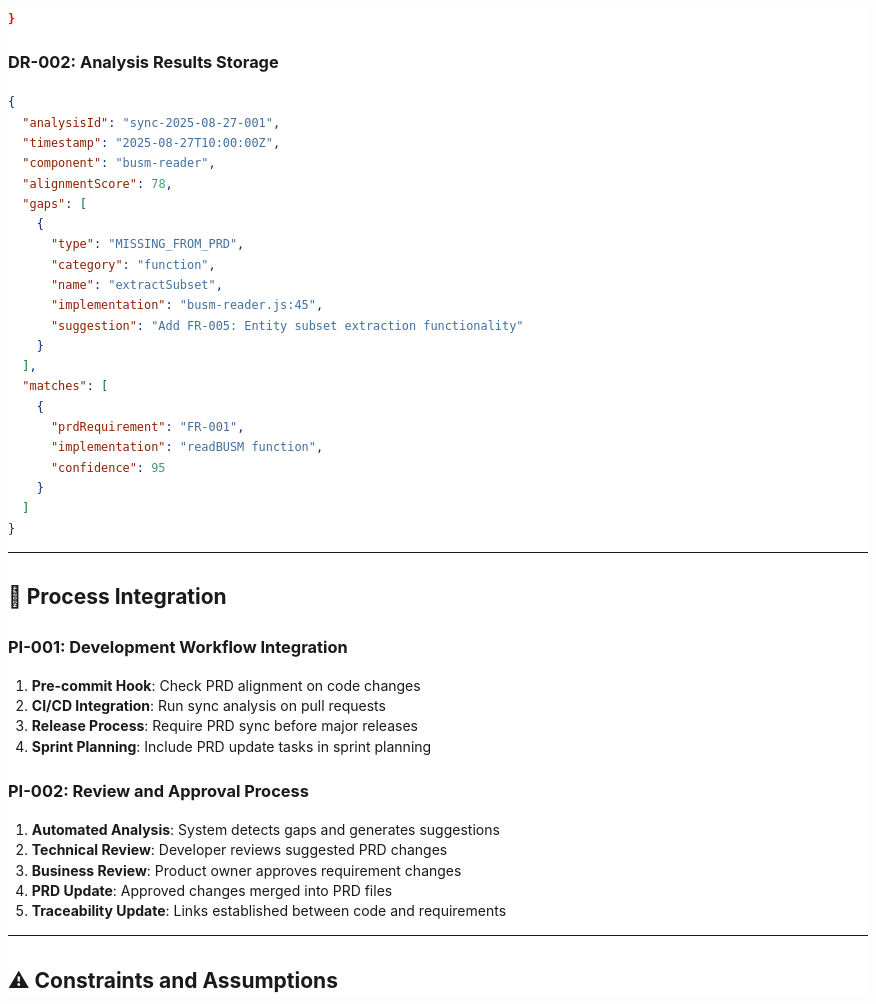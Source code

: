 ```json
}
```

### DR-002: Analysis Results Storage
```json
{
  "analysisId": "sync-2025-08-27-001",
  "timestamp": "2025-08-27T10:00:00Z",
  "component": "busm-reader",
  "alignmentScore": 78,
  "gaps": [
    {
      "type": "MISSING_FROM_PRD",
      "category": "function",
      "name": "extractSubset",
      "implementation": "busm-reader.js:45",
      "suggestion": "Add FR-005: Entity subset extraction functionality"
    }
  ],
  "matches": [
    {
      "prdRequirement": "FR-001",
      "implementation": "readBUSM function",
      "confidence": 95
    }
  ]
}
```

---

## 🔄 Process Integration

### PI-001: Development Workflow Integration
1. **Pre-commit Hook**: Check PRD alignment on code changes
2. **CI/CD Integration**: Run sync analysis on pull requests
3. **Release Process**: Require PRD sync before major releases
4. **Sprint Planning**: Include PRD update tasks in sprint planning

### PI-002: Review and Approval Process
1. **Automated Analysis**: System detects gaps and generates suggestions
2. **Technical Review**: Developer reviews suggested PRD changes
3. **Business Review**: Product owner approves requirement changes
4. **PRD Update**: Approved changes merged into PRD files
5. **Traceability Update**: Links established between code and requirements

---

## ⚠️ Constraints and Assumptions
